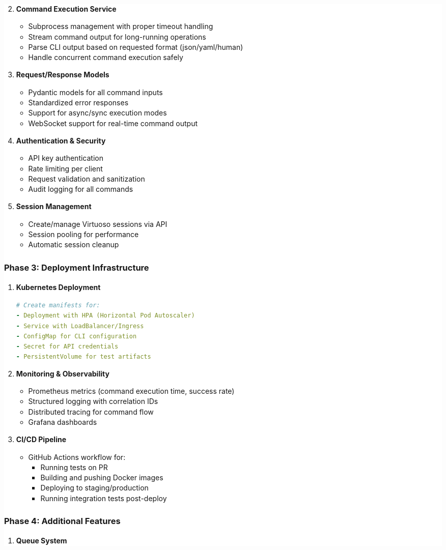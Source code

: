 2. **Command Execution Service**

   - Subprocess management with proper timeout handling
   - Stream command output for long-running operations
   - Parse CLI output based on requested format (json/yaml/human)
   - Handle concurrent command execution safely

3. **Request/Response Models**

   - Pydantic models for all command inputs
   - Standardized error responses
   - Support for async/sync execution modes
   - WebSocket support for real-time command output

4. **Authentication & Security**

   - API key authentication
   - Rate limiting per client
   - Request validation and sanitization
   - Audit logging for all commands

5. **Session Management**
   - Create/manage Virtuoso sessions via API
   - Session pooling for performance
   - Automatic session cleanup

### Phase 3: Deployment Infrastructure

1. **Kubernetes Deployment**

   ```yaml
   # Create manifests for:
   - Deployment with HPA (Horizontal Pod Autoscaler)
   - Service with LoadBalancer/Ingress
   - ConfigMap for CLI configuration
   - Secret for API credentials
   - PersistentVolume for test artifacts
   ```

2. **Monitoring & Observability**

   - Prometheus metrics (command execution time, success rate)
   - Structured logging with correlation IDs
   - Distributed tracing for command flow
   - Grafana dashboards

3. **CI/CD Pipeline**
   - GitHub Actions workflow for:
     - Running tests on PR
     - Building and pushing Docker images
     - Deploying to staging/production
     - Running integration tests post-deploy

### Phase 4: Additional Features

1. **Queue System**
